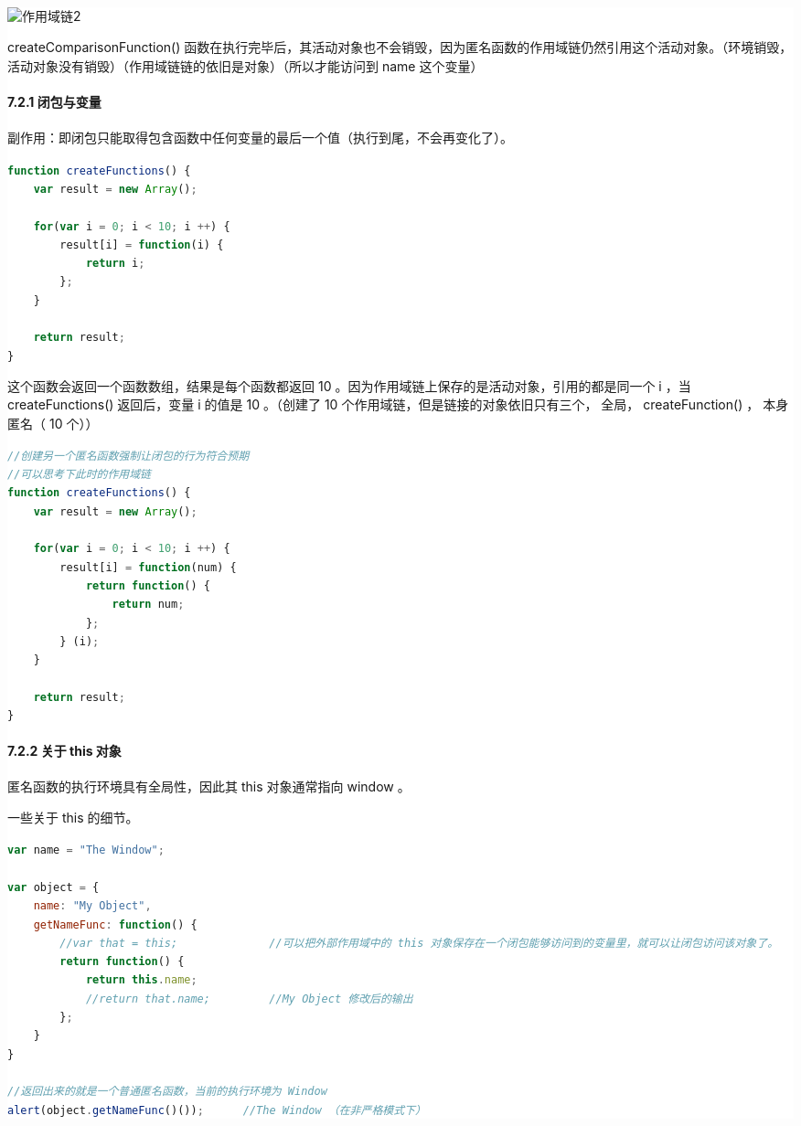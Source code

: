 ![作用域链2](https://raw.githubusercontent.com/514723273/.md-Pictures/master/%E4%BD%9C%E7%94%A8%E5%9F%9F%E9%93%BE2.png)

createComparisonFunction() 函数在执行完毕后，其活动对象也不会销毁，因为匿名函数的作用域链仍然引用这个活动对象。（环境销毁，活动对象没有销毁）（作用域链链的依旧是对象）（所以才能访问到 name 这个变量）


#### 7.2.1 闭包与变量

副作用：即闭包只能取得包含函数中任何变量的最后一个值（执行到尾，不会再变化了）。

```js
function createFunctions() {
    var result = new Array();

    for(var i = 0; i < 10; i ++) {
        result[i] = function(i) {
            return i;
        };
    }

    return result;
}
```

这个函数会返回一个函数数组，结果是每个函数都返回 10 。因为作用域链上保存的是活动对象，引用的都是同一个 i ，当 createFunctions() 返回后，变量 i 的值是 10 。（创建了 10 个作用域链，但是链接的对象依旧只有三个， 全局， createFunction() ， 本身匿名（ 10 个））

```js
//创建另一个匿名函数强制让闭包的行为符合预期
//可以思考下此时的作用域链
function createFunctions() {
    var result = new Array();

    for(var i = 0; i < 10; i ++) {
        result[i] = function(num) {
            return function() {
                return num;
            };
        } (i);
    }

    return result;
}
```

#### 7.2.2 关于 this 对象

匿名函数的执行环境具有全局性，因此其 this 对象通常指向 window 。

一些关于 this 的细节。

```js
var name = "The Window";

var object = {
    name: "My Object",
    getNameFunc: function() {
        //var that = this;              //可以把外部作用域中的 this 对象保存在一个闭包能够访问到的变量里，就可以让闭包访问该对象了。
        return function() {
            return this.name;
            //return that.name;         //My Object 修改后的输出
        };
    }
}

//返回出来的就是一个普通匿名函数，当前的执行环境为 Window
alert(object.getNameFunc()());      //The Window （在非严格模式下）
```
